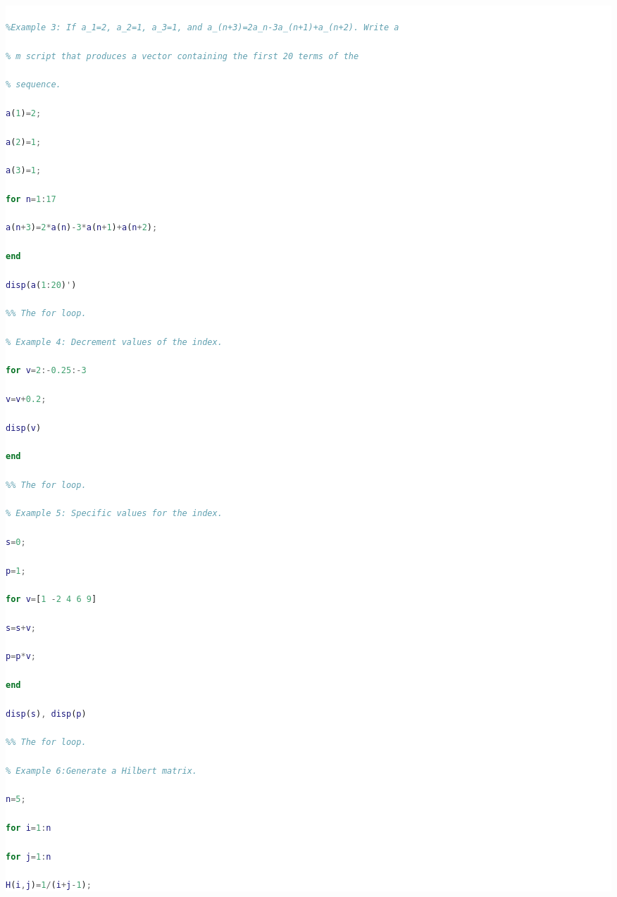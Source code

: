 ```matlab

%Example 3: If a_1=2, a_2=1, a_3=1, and a_(n+3)=2a_n-3a_(n+1)+a_(n+2). Write a

% m script that produces a vector containing the first 20 terms of the

% sequence.

a(1)=2;

a(2)=1;

a(3)=1;

for n=1:17

a(n+3)=2*a(n)-3*a(n+1)+a(n+2);

end

disp(a(1:20)')

%% The for loop.

% Example 4: Decrement values of the index.

for v=2:-0.25:-3

v=v+0.2;

disp(v)

end

%% The for loop.

% Example 5: Specific values for the index.

s=0;

p=1;

for v=[1 -2 4 6 9]

s=s+v;

p=p*v;

end

disp(s), disp(p)

%% The for loop.

% Example 6:Generate a Hilbert matrix.

n=5;

for i=1:n

for j=1:n

H(i,j)=1/(i+j-1);

```